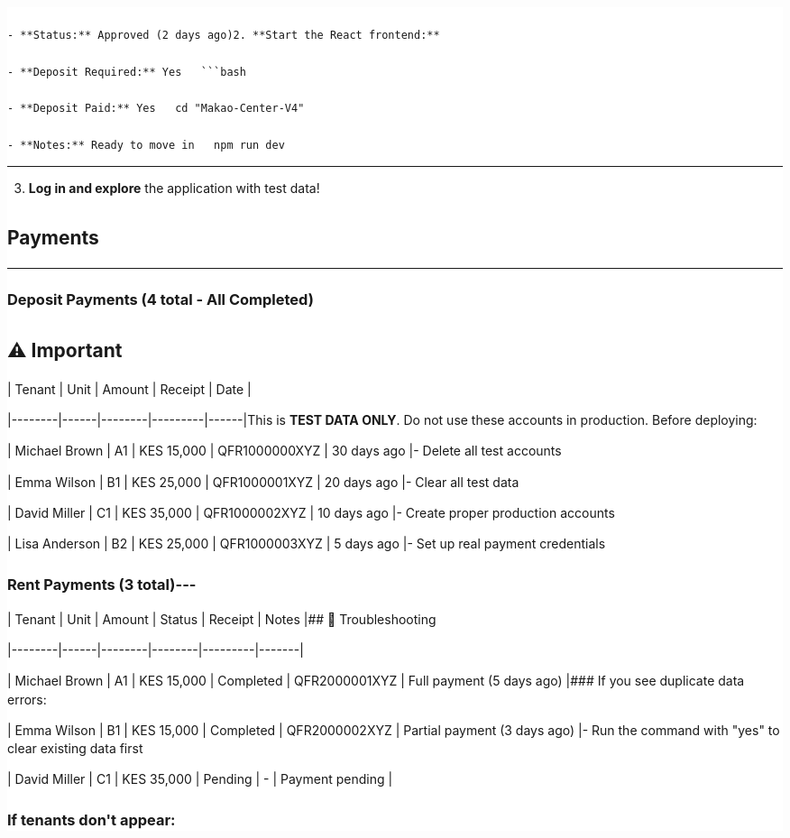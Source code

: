 ```bash- **Phone:** +254712345678

- **Status:** Approved (2 days ago)2. **Start the React frontend:**

- **Deposit Required:** Yes   ```bash

- **Deposit Paid:** Yes   cd "Makao-Center-V4"

- **Notes:** Ready to move in   npm run dev

   ```

---

3. **Log in and explore** the application with test data!

## Payments

---

### Deposit Payments (4 total - All Completed)

## ⚠️ Important

| Tenant | Unit | Amount | Receipt | Date |

|--------|------|--------|---------|------|This is **TEST DATA ONLY**. Do not use these accounts in production. Before deploying:

| Michael Brown | A1 | KES 15,000 | QFR1000000XYZ | 30 days ago |- Delete all test accounts

| Emma Wilson | B1 | KES 25,000 | QFR1000001XYZ | 20 days ago |- Clear all test data

| David Miller | C1 | KES 35,000 | QFR1000002XYZ | 10 days ago |- Create proper production accounts

| Lisa Anderson | B2 | KES 25,000 | QFR1000003XYZ | 5 days ago |- Set up real payment credentials



### Rent Payments (3 total)---



| Tenant | Unit | Amount | Status | Receipt | Notes |## 🐛 Troubleshooting

|--------|------|--------|--------|---------|-------|

| Michael Brown | A1 | KES 15,000 | Completed | QFR2000001XYZ | Full payment (5 days ago) |### If you see duplicate data errors:

| Emma Wilson | B1 | KES 15,000 | Completed | QFR2000002XYZ | Partial payment (3 days ago) |- Run the command with "yes" to clear existing data first

| David Miller | C1 | KES 35,000 | Pending | - | Payment pending |

### If tenants don't appear:
